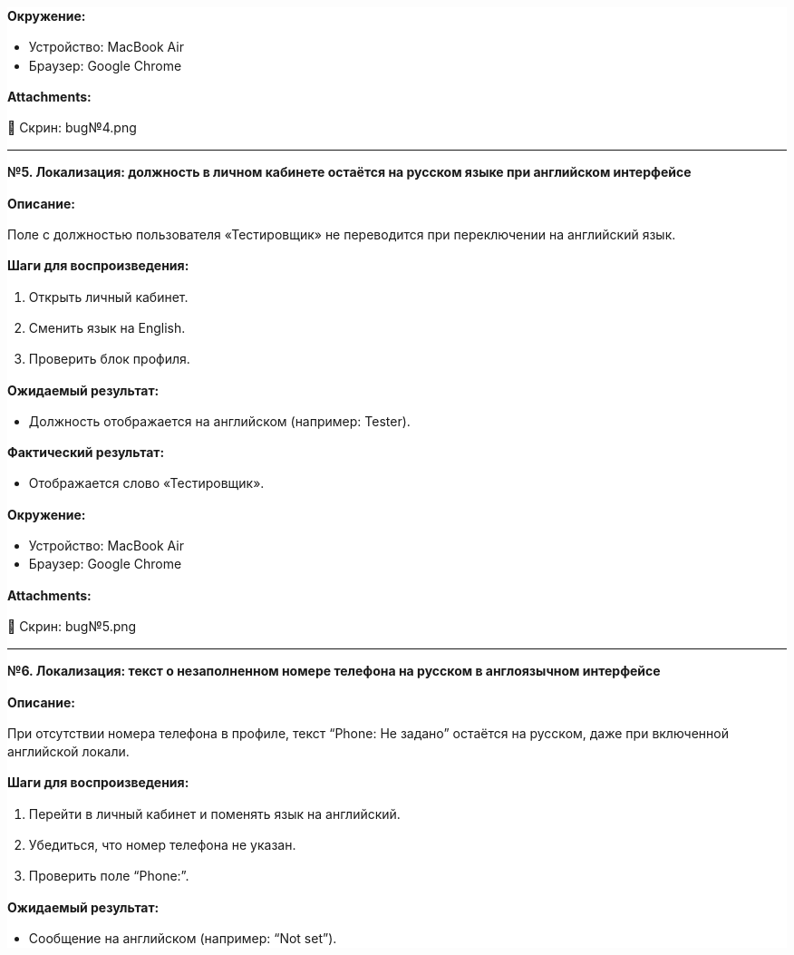 **Окружение:**

- Устройство: MacBook Air
- Браузер: Google Chrome

**Attachments:**

📎 Скрин: bug№4.png

---

**№5. Локализация: должность в личном кабинете остаётся на русском языке при английском интерфейсе**

**Описание:**

Поле с должностью пользователя «Тестировщик» не переводится при переключении на английский язык.

**Шаги для воспроизведения:**

1.	Открыть личный кабинет.

2.	Сменить язык на English.

3.	Проверить блок профиля.

**Ожидаемый результат:**

- Должность отображается на английском (например: Tester).

**Фактический результат:**

- Отображается слово «Тестировщик».

**Окружение:**

- Устройство: MacBook Air
- Браузер: Google Chrome

**Attachments:**

📎 Скрин: bug№5.png

---

**№6. Локализация: текст о незаполненном номере телефона на русском в англоязычном интерфейсе**

**Описание:**

При отсутствии номера телефона в профиле, текст “Phone: Не задано” остаётся на русском, даже при включенной английской локали.

**Шаги для воспроизведения:**

1.	Перейти в личный кабинет и поменять язык на английский.

2.	Убедиться, что номер телефона не указан.

3.	Проверить поле “Phone:”.

**Ожидаемый результат:**

- Сообщение на английском (например: “Not set”).
